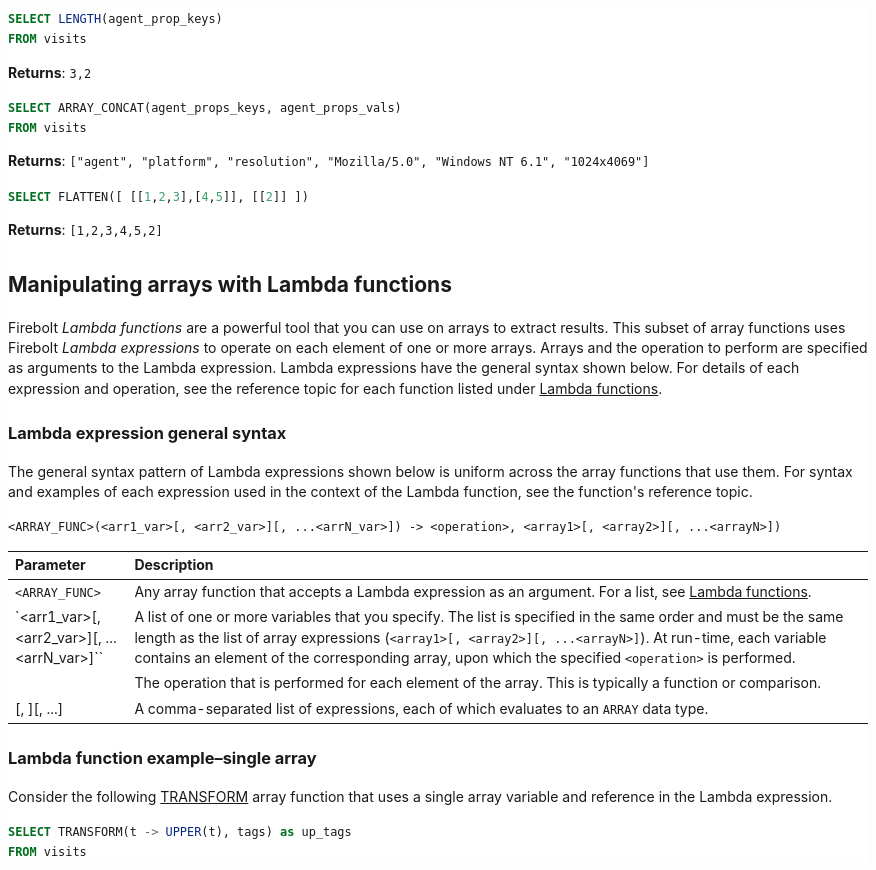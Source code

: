 ```sql
SELECT LENGTH(agent_prop_keys)
FROM visits
```

**Returns**: `3,2`

```sql
SELECT ARRAY_CONCAT(agent_props_keys, agent_props_vals)
FROM visits
```
**Returns**: `["agent", "platform", "resolution", "Mozilla/5.0", "Windows NT 6.1", "1024x4069"]`

```sql
SELECT FLATTEN([ [[1,2,3],[4,5]], [[2]] ])
```

**Returns**: `[1,2,3,4,5,2]`

## Manipulating arrays with Lambda functions

Firebolt *Lambda functions* are a powerful tool that you can use on arrays to extract results. This subset of array functions uses Firebolt *Lambda expressions* to operate on each element of one or more arrays. Arrays and the operation to perform are specified as arguments to the Lambda expression. Lambda expressions have the general syntax shown below. For details of each expression and operation, see the reference topic for each function listed under [Lambda functions](../sql-reference/functions-reference/#lambda-functions).

### Lambda expression general syntax

The general syntax pattern of Lambda expressions shown below is uniform across the array functions that use them. For syntax and examples of each expression used in the context of the Lambda function, see the function's reference topic.

```
<ARRAY_FUNC>(<arr1_var>[, <arr2_var>][, ...<arrN_var>]) -> <operation>, <array1>[, <array2>][, ...<arrayN>])
```

| Parameter                                     | Description    |
| :-------------------------------------------- | :------------- |
| `<ARRAY_FUNC>`                                | Any array function that accepts a Lambda expression as an argument. For a list, see [Lambda functions](../sql-reference/functions-reference/index.md#lambda-functions).|
| `<arr1_var>[, <arr2_var>][, ...<arrN_var>]``  | A list of one or more variables that you specify. The list is specified in the same order and must be the same length as the list of array expressions (`<array1>[, <array2>][, ...<arrayN>]`). At run-time, each variable contains an element of the corresponding array, upon which the specified `<operation>` is performed.|
| <operation>                                   | The operation that is performed for each element of the array. This is typically a function or comparison. |
| <array1>[, <array2>][, ...<arrayN>]           | A comma-separated list of expressions, each of which evaluates to an `ARRAY` data type. |


### Lambda function example&ndash;single array

Consider the following [TRANSFORM](../sql-reference/functions-reference/transform.md) array function that uses a single array variable and reference in the Lambda expression.

```sql
SELECT TRANSFORM(t -> UPPER(t), tags) as up_tags
FROM visits
```
